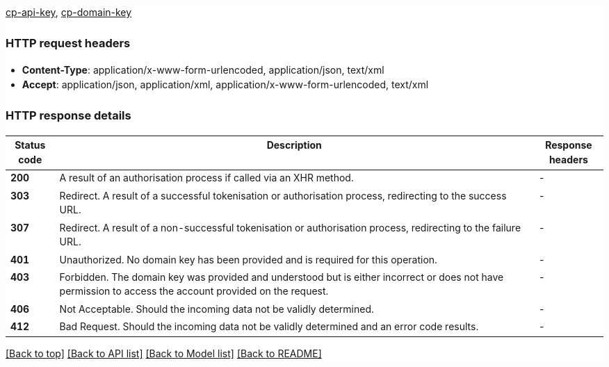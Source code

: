 [cp-api-key](../README.md#cp-api-key), [cp-domain-key](../README.md#cp-domain-key)

### HTTP request headers

 - **Content-Type**: application/x-www-form-urlencoded, application/json, text/xml
 - **Accept**: application/json, application/xml, application/x-www-form-urlencoded, text/xml


### HTTP response details
| Status code | Description | Response headers |
|-------------|-------------|------------------|
| **200** | A result of an authorisation process if called via an XHR method. |  -  |
| **303** | Redirect. A result of a successful tokenisation or authorisation process, redirecting to the success URL. |  -  |
| **307** | Redirect. A result of a non-successful tokenisation or authorisation process, redirecting to the failure URL. |  -  |
| **401** | Unauthorized. No domain key has been provided and is required for this operation. |  -  |
| **403** | Forbidden. The domain key was provided and understood but is either incorrect or does not have permission to access the account provided on the request. |  -  |
| **406** | Not Acceptable. Should the incoming data not be validly determined. |  -  |
| **412** | Bad Request. Should the incoming data not be validly determined and an error code results. |  -  |

[[Back to top]](#) [[Back to API list]](../README.md#documentation-for-api-endpoints) [[Back to Model list]](../README.md#documentation-for-models) [[Back to README]](../README.md)

